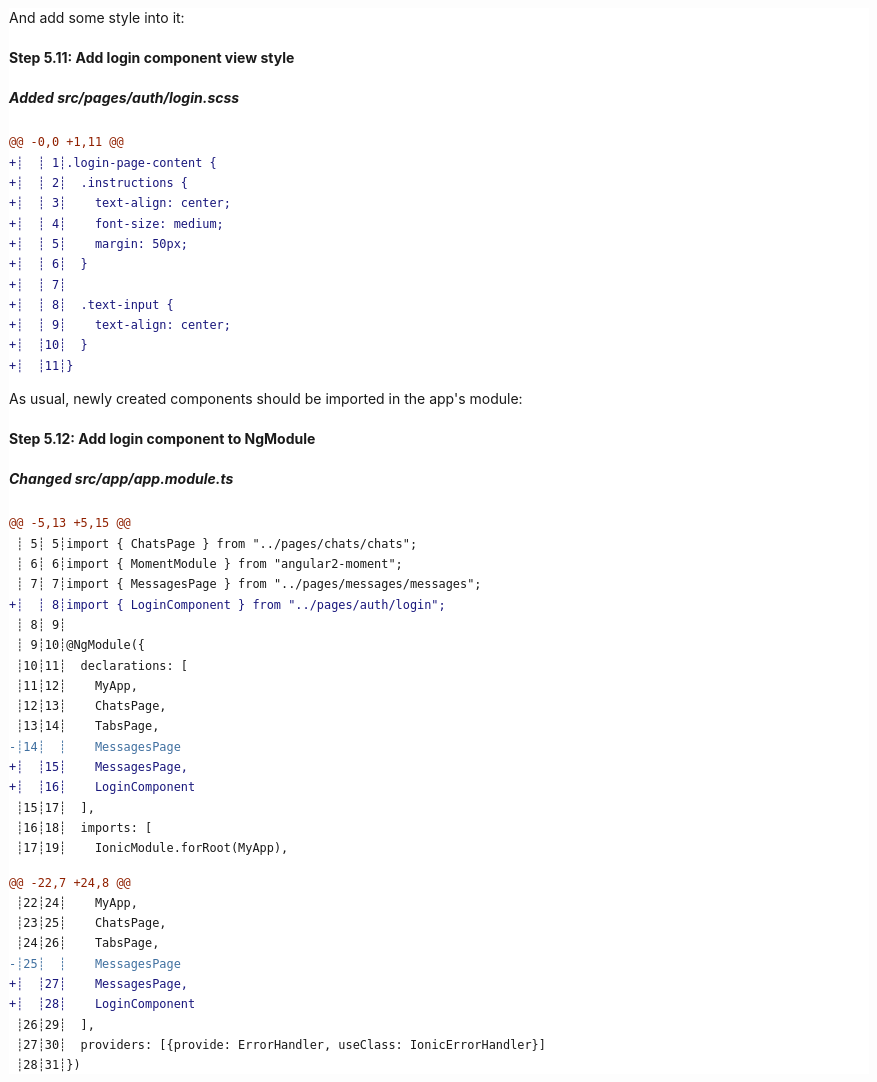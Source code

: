 And add some style into it:

[{]: <helper> (diff_step 5.11)
#### Step 5.11: Add login component view style

##### Added src/pages/auth/login.scss
```diff
@@ -0,0 +1,11 @@
+┊  ┊ 1┊.login-page-content {
+┊  ┊ 2┊  .instructions {
+┊  ┊ 3┊    text-align: center;
+┊  ┊ 4┊    font-size: medium;
+┊  ┊ 5┊    margin: 50px;
+┊  ┊ 6┊  }
+┊  ┊ 7┊
+┊  ┊ 8┊  .text-input {
+┊  ┊ 9┊    text-align: center;
+┊  ┊10┊  }
+┊  ┊11┊}
```
[}]: #

As usual, newly created components should be imported in the app's module:

[{]: <helper> (diff_step 5.12)
#### Step 5.12: Add login component to NgModule

##### Changed src/app/app.module.ts
```diff
@@ -5,13 +5,15 @@
 ┊ 5┊ 5┊import { ChatsPage } from "../pages/chats/chats";
 ┊ 6┊ 6┊import { MomentModule } from "angular2-moment";
 ┊ 7┊ 7┊import { MessagesPage } from "../pages/messages/messages";
+┊  ┊ 8┊import { LoginComponent } from "../pages/auth/login";
 ┊ 8┊ 9┊
 ┊ 9┊10┊@NgModule({
 ┊10┊11┊  declarations: [
 ┊11┊12┊    MyApp,
 ┊12┊13┊    ChatsPage,
 ┊13┊14┊    TabsPage,
-┊14┊  ┊    MessagesPage
+┊  ┊15┊    MessagesPage,
+┊  ┊16┊    LoginComponent
 ┊15┊17┊  ],
 ┊16┊18┊  imports: [
 ┊17┊19┊    IonicModule.forRoot(MyApp),
```
```diff
@@ -22,7 +24,8 @@
 ┊22┊24┊    MyApp,
 ┊23┊25┊    ChatsPage,
 ┊24┊26┊    TabsPage,
-┊25┊  ┊    MessagesPage
+┊  ┊27┊    MessagesPage,
+┊  ┊28┊    LoginComponent
 ┊26┊29┊  ],
 ┊27┊30┊  providers: [{provide: ErrorHandler, useClass: IonicErrorHandler}]
 ┊28┊31┊})
```
[}]: #


[{]: <region> (header)
[{]: <region> (body)
[{]: <helper> (diff_step 5.2)
[{]: <helper> (diff_step 5.3)
[{]: <helper> (diff_step 5.4)
[{]: <helper> (diff_step 5.5)
[{]: <helper> (diff_step 5.6 src/declarations.d.ts)
[{]: <helper> (diff_step 5.8)
[{]: <helper> (diff_step 5.9)
[{]: <helper> (diff_step 5.10)
[{]: <helper> (diff_step 5.13)
[{]: <helper> (diff_step 5.14)
[{]: <helper> (diff_step 5.15)
[{]: <helper> (diff_step 5.16)
[{]: <helper> (diff_step 5.17)
[{]: <helper> (diff_step 5.18)
[{]: <helper> (diff_step 5.19)
[{]: <helper> (diff_step 5.20)
[{]: <helper> (diff_step 5.21)
[{]: <helper> (diff_step 5.22)
[{]: <helper> (diff_step 5.24)
[{]: <helper> (diff_step 5.25)
[{]: <helper> (diff_step 5.26)
[{]: <helper> (diff_step 5.27)
[{]: <helper> (diff_step 5.28)
[{]: <helper> (diff_step 5.29)
[{]: <helper> (diff_step 5.30)
[{]: <helper> (diff_step 5.31)
[{]: <helper> (diff_step 5.32)
[{]: <helper> (diff_step 5.33)
[{]: <helper> (diff_step 5.34)
[{]: <helper> (diff_step 5.35)
[{]: <helper> (diff_step 5.36)
[{]: <helper> (diff_step 5.37)
[{]: <region> (footer)
[{]: <helper> (nav_step)
